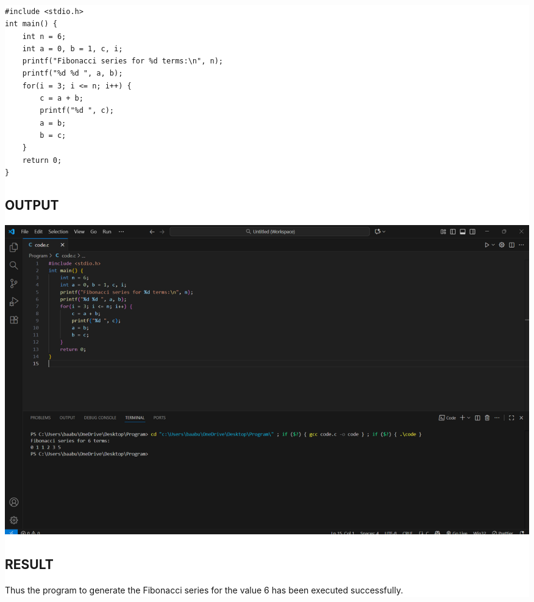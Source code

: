 ```
#include <stdio.h>
int main() {
    int n = 6;
    int a = 0, b = 1, c, i;
    printf("Fibonacci series for %d terms:\n", n);
    printf("%d %d ", a, b);
    for(i = 3; i <= n; i++) {
        c = a + b;
        printf("%d ", c);
        a = b;
        b = c;
    }
    return 0;
}

```

## OUTPUT

![alt text](C-12.png)

## RESULT

Thus the program to generate the Fibonacci series for the value 6 has been executed successfully.
